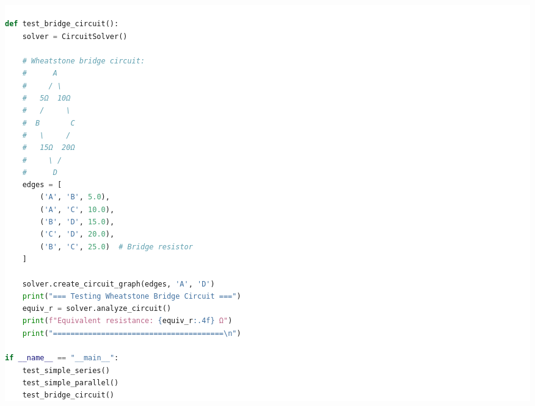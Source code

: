 ```python

def test_bridge_circuit():
    solver = CircuitSolver()
    
    # Wheatstone bridge circuit:
    #      A
    #     / \
    #   5Ω  10Ω
    #   /     \
    #  B       C
    #   \     /
    #   15Ω  20Ω
    #     \ /
    #      D
    edges = [
        ('A', 'B', 5.0),
        ('A', 'C', 10.0),
        ('B', 'D', 15.0),
        ('C', 'D', 20.0),
        ('B', 'C', 25.0)  # Bridge resistor
    ]
    
    solver.create_circuit_graph(edges, 'A', 'D')
    print("=== Testing Wheatstone Bridge Circuit ===")
    equiv_r = solver.analyze_circuit()
    print(f"Equivalent resistance: {equiv_r:.4f} Ω")
    print("=======================================\n")

if __name__ == "__main__":
    test_simple_series()
    test_simple_parallel()
    test_bridge_circuit()
```